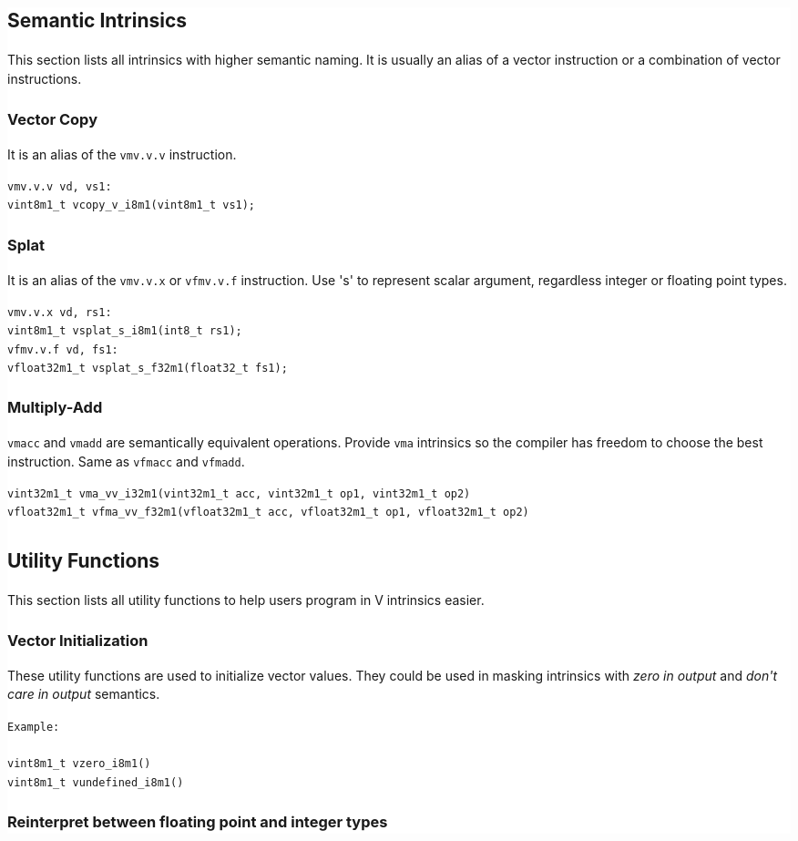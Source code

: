 ## Semantic Intrinsics<a name="semantic-intrinsics"></a>

This section lists all intrinsics with higher semantic naming. It is usually an alias of a vector instruction or a combination of vector instructions.

### Vector Copy<a name="vector-copy"></a>

It is an alias of the `vmv.v.v` instruction.

```
vmv.v.v vd, vs1:
vint8m1_t vcopy_v_i8m1(vint8m1_t vs1);
```

### Splat<a name="splat"></a>

It is an alias of the `vmv.v.x` or `vfmv.v.f` instruction. Use 's' to represent scalar argument, regardless integer or floating point types.

```
vmv.v.x vd, rs1:
vint8m1_t vsplat_s_i8m1(int8_t rs1);
vfmv.v.f vd, fs1:
vfloat32m1_t vsplat_s_f32m1(float32_t fs1);
```

### Multiply-Add<a name="fma"></a>

`vmacc` and `vmadd` are semantically equivalent operations. Provide `vma` intrinsics so the compiler has freedom to choose the best instruction. Same as `vfmacc` and `vfmadd`.

```
vint32m1_t vma_vv_i32m1(vint32m1_t acc, vint32m1_t op1, vint32m1_t op2)
vfloat32m1_t vfma_vv_f32m1(vfloat32m1_t acc, vfloat32m1_t op1, vfloat32m1_t op2)
```

## Utility Functions<a name="utility-functions"></a>

This section lists all utility functions to help users program in V intrinsics easier.

### Vector Initialization<a name="vector-init"></a>

These utility functions are used to initialize vector values. They could be used in masking intrinsics with *zero in output* and *don't care in output* semantics.

```
Example:

vint8m1_t vzero_i8m1()
vint8m1_t vundefined_i8m1()
```

### Reinterpret between floating point and integer types<a name="reinterpret-float"></a>

